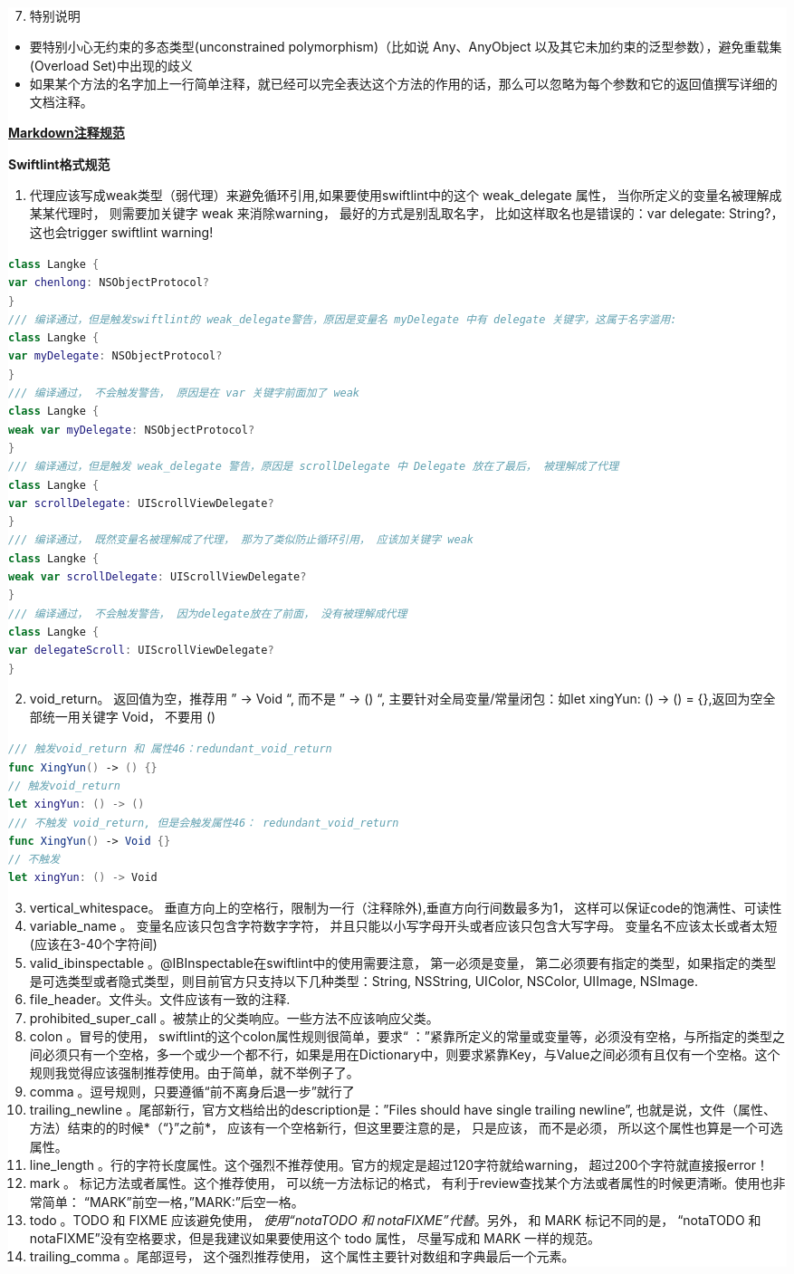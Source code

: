7. 特别说明
+ 要特别小心无约束的多态类型(unconstrained polymorphism)（比如说 Any、AnyObject 以及其它未加约束的泛型参数），避免重载集(Overload Set)中出现的歧义
+ 如果某个方法的名字加上一行简单注释，就已经可以完全表达这个方法的作用的话，那么可以忽略为每个参数和它的返回值撰写详细的文档注释。

[**Markdown注释规范**](https://developer.apple.com/library/archive/documentation/Xcode/Reference/xcode_markup_formatting_ref/index.html#//apple_ref/doc/uid/TP40016497-CH2-SW1)


**Swiftlint格式规范**
1. 代理应该写成weak类型（弱代理）来避免循环引用,如果要使用swiftlint中的这个 weak_delegate 属性， 当你所定义的变量名被理解成某某代理时， 则需要加关键字 weak 来消除warning， 最好的方式是别乱取名字， 比如这样取名也是错误的：var delegate: String?， 这也会trigger swiftlint warning!
```swift
class Langke {
var chenlong: NSObjectProtocol?
}
/// 编译通过，但是触发swiftlint的 weak_delegate警告，原因是变量名 myDelegate 中有 delegate 关键字，这属于名字滥用:
class Langke {
var myDelegate: NSObjectProtocol?
}
/// 编译通过， 不会触发警告， 原因是在 var 关键字前面加了 weak
class Langke {
weak var myDelegate: NSObjectProtocol?
}
/// 编译通过，但是触发 weak_delegate 警告，原因是 scrollDelegate 中 Delegate 放在了最后， 被理解成了代理
class Langke {
var scrollDelegate: UIScrollViewDelegate?
}
/// 编译通过， 既然变量名被理解成了代理， 那为了类似防止循环引用， 应该加关键字 weak
class Langke {
weak var scrollDelegate: UIScrollViewDelegate?
}
/// 编译通过， 不会触发警告， 因为delegate放在了前面， 没有被理解成代理
class Langke {
var delegateScroll: UIScrollViewDelegate?
}
```
2. void_return。 返回值为空，推荐用 ” -> Void “, 而不是 ” -> () “, 主要针对全局变量/常量闭包：如let xingYun: () -> () = {},返回为空全部统一用关键字 Void， 不要用 ()
```swift
/// 触发void_return 和 属性46：redundant_void_return
func XingYun() -> () {}
// 触发void_return
let xingYun: () -> ()
/// 不触发 void_return, 但是会触发属性46： redundant_void_return
func XingYun() -> Void {}
// 不触发
let xingYun: () -> Void
```
3. vertical_whitespace。 垂直方向上的空格行，限制为一行（注释除外),垂直方向行间数最多为1， 这样可以保证code的饱满性、可读性
4. variable_name 。 变量名应该只包含字符数字字符， 并且只能以小写字母开头或者应该只包含大写字母。
变量名不应该太长或者太短(应该在3-40个字符间)
5. valid_ibinspectable 。@IBInspectable在swiftlint中的使用需要注意， 第一必须是变量， 第二必须要有指定的类型，如果指定的类型是可选类型或者隐式类型，则目前官方只支持以下几种类型：String, NSString, UIColor, NSColor, UIImage, NSImage.
6. file_header。文件头。文件应该有一致的注释.
7. prohibited_super_call 。被禁止的父类响应。一些方法不应该响应父类。
8. colon 。冒号的使用， swiftlint的这个colon属性规则很简单，要求“ ：”紧靠所定义的常量或变量等，必须没有空格，与所指定的类型之间必须只有一个空格，多一个或少一个都不行，如果是用在Dictionary中，则要求紧靠Key，与Value之间必须有且仅有一个空格。这个规则我觉得应该强制推荐使用。由于简单，就不举例子了。
9. comma 。逗号规则，只要遵循“前不离身后退一步”就行了
10. trailing_newline 。尾部新行，官方文档给出的description是：”Files should have single trailing newline”, 也就是说，文件（属性、方法）结束的的时候*（“}”之前*， 应该有一个空格新行，但这里要注意的是， 只是应该， 而不是必须， 所以这个属性也算是一个可选属性。
11. line_length 。行的字符长度属性。这个强烈不推荐使用。官方的规定是超过120字符就给warning， 超过200个字符就直接报error！
12. mark 。 标记方法或者属性。这个推荐使用， 可以统一方法标记的格式， 有利于review查找某个方法或者属性的时候更清晰。使用也非常简单： “MARK”前空一格，”MARK:”后空一格。
13. todo 。TODO 和 FIXME 应该避免使用， *使用“notaTODO 和 notaFIXME”代替*。另外， 和 MARK 标记不同的是， “notaTODO 和 notaFIXME”没有空格要求，但是我建议如果要使用这个 todo 属性， 尽量写成和 MARK 一样的规范。
14. trailing_comma 。尾部逗号， 这个强烈推荐使用， 这个属性主要针对数组和字典最后一个元素。